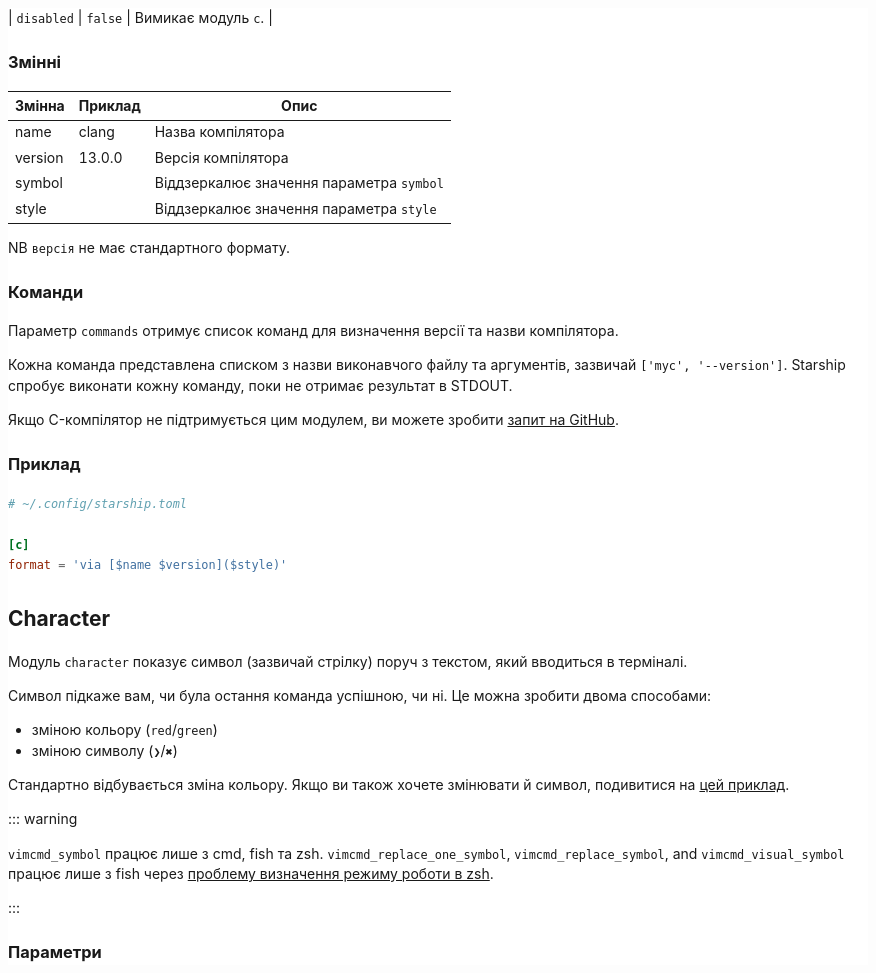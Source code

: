 | `disabled`          | `false`                                                                       | Вимикає модуль `c`.                                               |

### Змінні

| Змінна  | Приклад | Опис                                     |
| ------- | ------- | ---------------------------------------- |
| name    | clang   | Назва компілятора                        |
| version | 13.0.0  | Версія компілятора                       |
| symbol  |         | Віддзеркалює значення параметра `symbol` |
| style   |         | Віддзеркалює значення параметра `style`  |

NB `версія` не має стандартного формату.

### Команди

Параметр `commands` отримує список команд для визначення версії та назви компілятора.

Кожна команда представлена списком з назви виконавчого файлу та аргументів, зазвичай `['myc', '--version']`. Starship спробує виконати кожну команду, поки не отримає результат в STDOUT.

Якщо C-компілятор не підтримується цим модулем, ви можете зробити [запит на GitHub](https://github.com/starship/starship/).

### Приклад

```toml
# ~/.config/starship.toml

[c]
format = 'via [$name $version]($style)'
```

## Character

Модуль `character` показує символ (зазвичай стрілку) поруч з текстом, який вводиться в терміналі.

Символ підкаже вам, чи була остання команда успішною, чи ні. Це можна зробити двома способами:

- зміною кольору (`red`/`green`)
- зміною символу (`❯`/`✖`)

Стандартно відбувається зміна кольору. Якщо ви також хочете змінювати й символ, подивитися на [цей приклад](#with-custom-error-shape).

::: warning

`vimcmd_symbol` працює лише з cmd, fish та zsh. `vimcmd_replace_one_symbol`, `vimcmd_replace_symbol`, and `vimcmd_visual_symbol` працює лише з fish через [проблему визначення режиму роботи в  zsh](https://github.com/starship/starship/issues/625#issuecomment-732454148).

:::

### Параметри
